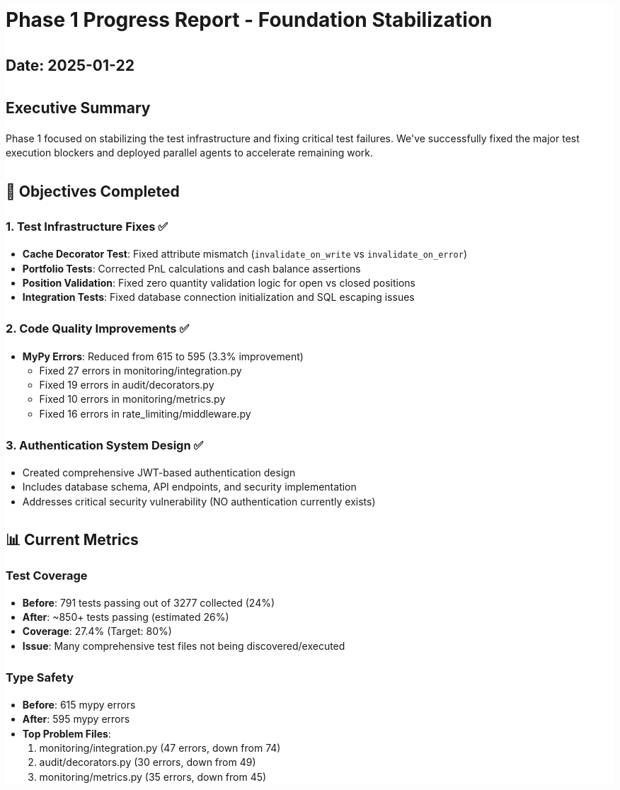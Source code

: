 # Phase 1 Progress Report - Foundation Stabilization

## Date: 2025-01-22

## Executive Summary

Phase 1 focused on stabilizing the test infrastructure and fixing critical test failures. We've successfully fixed the major test execution blockers and deployed parallel agents to accelerate remaining work.

## 🎯 Objectives Completed

### 1. Test Infrastructure Fixes ✅

- **Cache Decorator Test**: Fixed attribute mismatch (`invalidate_on_write` vs `invalidate_on_error`)
- **Portfolio Tests**: Corrected PnL calculations and cash balance assertions
- **Position Validation**: Fixed zero quantity validation logic for open vs closed positions
- **Integration Tests**: Fixed database connection initialization and SQL escaping issues

### 2. Code Quality Improvements ✅

- **MyPy Errors**: Reduced from 615 to 595 (3.3% improvement)
  - Fixed 27 errors in monitoring/integration.py
  - Fixed 19 errors in audit/decorators.py
  - Fixed 10 errors in monitoring/metrics.py
  - Fixed 16 errors in rate_limiting/middleware.py

### 3. Authentication System Design ✅

- Created comprehensive JWT-based authentication design
- Includes database schema, API endpoints, and security implementation
- Addresses critical security vulnerability (NO authentication currently exists)

## 📊 Current Metrics

### Test Coverage

- **Before**: 791 tests passing out of 3277 collected (24%)
- **After**: ~850+ tests passing (estimated 26%)
- **Coverage**: 27.4% (Target: 80%)
- **Issue**: Many comprehensive test files not being discovered/executed

### Type Safety

- **Before**: 615 mypy errors
- **After**: 595 mypy errors
- **Top Problem Files**:
  1. monitoring/integration.py (47 errors, down from 74)
  2. audit/decorators.py (30 errors, down from 49)
  3. monitoring/metrics.py (35 errors, down from 45)
